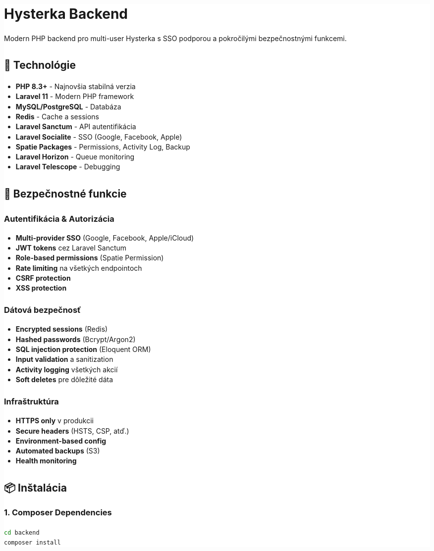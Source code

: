 # Hysterka Backend

Modern PHP backend pro multi-user Hysterka s SSO podporou a pokročilými bezpečnostnými funkcemi.

## 🚀 Technológie

- **PHP 8.3+** - Najnovšia stabilná verzia
- **Laravel 11** - Modern PHP framework
- **MySQL/PostgreSQL** - Databáza
- **Redis** - Cache a sessions
- **Laravel Sanctum** - API autentifikácia
- **Laravel Socialite** - SSO (Google, Facebook, Apple)
- **Spatie Packages** - Permissions, Activity Log, Backup
- **Laravel Horizon** - Queue monitoring
- **Laravel Telescope** - Debugging

## 🔐 Bezpečnostné funkcie

### Autentifikácia & Autorizácia
- **Multi-provider SSO** (Google, Facebook, Apple/iCloud)
- **JWT tokens** cez Laravel Sanctum
- **Role-based permissions** (Spatie Permission)
- **Rate limiting** na všetkých endpointoch
- **CSRF protection**
- **XSS protection**

### Dátová bezpečnosť
- **Encrypted sessions** (Redis)
- **Hashed passwords** (Bcrypt/Argon2)
- **SQL injection protection** (Eloquent ORM)
- **Input validation** a sanitization
- **Activity logging** všetkých akcií
- **Soft deletes** pre dôležité dáta

### Infraštruktúra
- **HTTPS only** v produkcii
- **Secure headers** (HSTS, CSP, atď.)
- **Environment-based config**
- **Automated backups** (S3)
- **Health monitoring**

## 📦 Inštalácia

### 1. Composer Dependencies
```bash
cd backend
composer install
```
